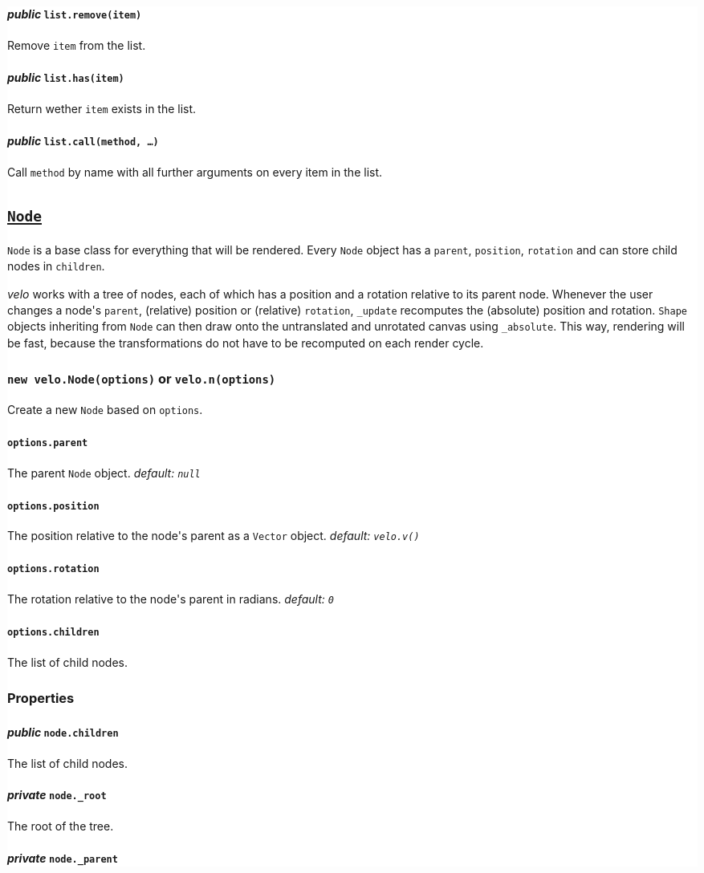 #### *public* `list.remove(item)`

Remove `item` from the list.

#### *public* `list.has(item)`

Return wether `item` exists in the list.

#### *public* `list.call(method, …)`

Call `method` by name with all further arguments on every item in the list.



## [`Node`](src/core/04-Node.js)

`Node` is a base class for everything that will be rendered. Every `Node` object has a `parent`, `position`, `rotation` and can store child nodes in `children`.

*velo* works with a tree of nodes, each of which has a position and a rotation relative to its parent node. Whenever the user changes a node's `parent`, (relative) position or (relative) `rotation`, `_update` recomputes the (absolute) position and rotation. `Shape` objects inheriting from `Node` can then draw onto the untranslated and unrotated canvas using `_absolute`. This way, rendering will be fast, because the transformations do not have to be recomputed on each render cycle.


### `new velo.Node(options)` or `velo.n(options)`

Create a new `Node` based on `options`.

#### `options.parent`

The parent `Node` object. _default: `null`_

#### `options.position`

The position relative to the node's parent as a `Vector` object. _default: `velo.v()`_

#### `options.rotation`

The rotation relative to the node's parent in radians. _default: `0`_

#### `options.children`

The list of child nodes.


### Properties

#### *public* `node.children`

The list of child nodes.

#### *private* `node._root`

The root of the tree.

#### *private* `node._parent`
